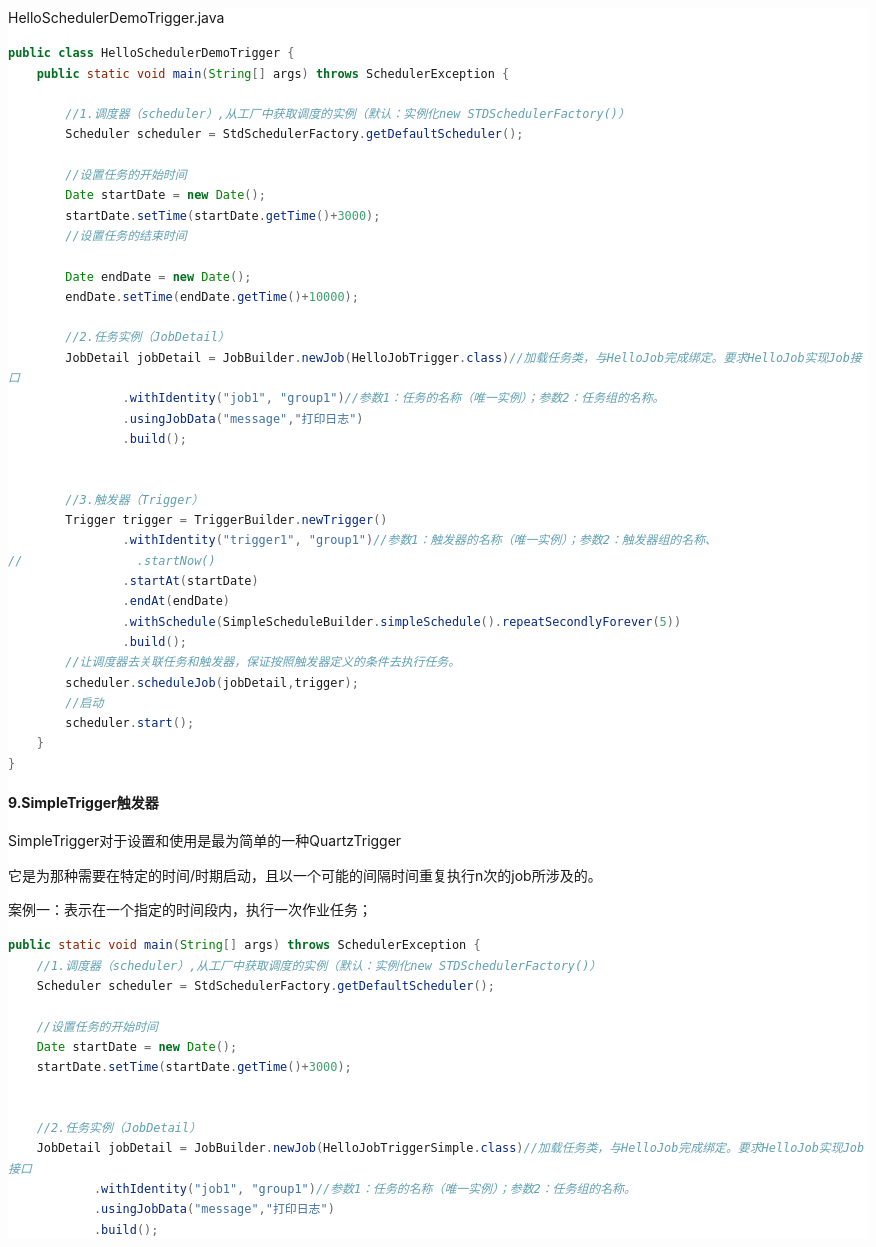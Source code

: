 HelloSchedulerDemoTrigger.java

~~~java
public class HelloSchedulerDemoTrigger {
    public static void main(String[] args) throws SchedulerException {

        //1.调度器（scheduler）,从工厂中获取调度的实例（默认：实例化new STDSchedulerFactory()）
        Scheduler scheduler = StdSchedulerFactory.getDefaultScheduler();

        //设置任务的开始时间
        Date startDate = new Date();
        startDate.setTime(startDate.getTime()+3000);
        //设置任务的结束时间

        Date endDate = new Date();
        endDate.setTime(endDate.getTime()+10000);

        //2.任务实例（JobDetail）
        JobDetail jobDetail = JobBuilder.newJob(HelloJobTrigger.class)//加载任务类，与HelloJob完成绑定。要求HelloJob实现Job接口
                .withIdentity("job1", "group1")//参数1：任务的名称（唯一实例）；参数2：任务组的名称。
                .usingJobData("message","打印日志")
                .build();


        //3.触发器（Trigger）
        Trigger trigger = TriggerBuilder.newTrigger()
                .withIdentity("trigger1", "group1")//参数1：触发器的名称（唯一实例）；参数2：触发器组的名称、
//                .startNow()
                .startAt(startDate)
                .endAt(endDate)
                .withSchedule(SimpleScheduleBuilder.simpleSchedule().repeatSecondlyForever(5))
                .build();
        //让调度器去关联任务和触发器，保证按照触发器定义的条件去执行任务。
        scheduler.scheduleJob(jobDetail,trigger);
        //启动
        scheduler.start();
    }
}
~~~



#### 9.SimpleTrigger触发器

SimpleTrigger对于设置和使用是最为简单的一种QuartzTrigger

它是为那种需要在特定的时间/时期启动，且以一个可能的间隔时间重复执行n次的job所涉及的。

案例一：表示在一个指定的时间段内，执行一次作业任务；

~~~java
public static void main(String[] args) throws SchedulerException {
    //1.调度器（scheduler）,从工厂中获取调度的实例（默认：实例化new STDSchedulerFactory()）
    Scheduler scheduler = StdSchedulerFactory.getDefaultScheduler();

    //设置任务的开始时间
    Date startDate = new Date();
    startDate.setTime(startDate.getTime()+3000);


    //2.任务实例（JobDetail）
    JobDetail jobDetail = JobBuilder.newJob(HelloJobTriggerSimple.class)//加载任务类，与HelloJob完成绑定。要求HelloJob实现Job接口
            .withIdentity("job1", "group1")//参数1：任务的名称（唯一实例）；参数2：任务组的名称。
            .usingJobData("message","打印日志")
            .build();
~~~